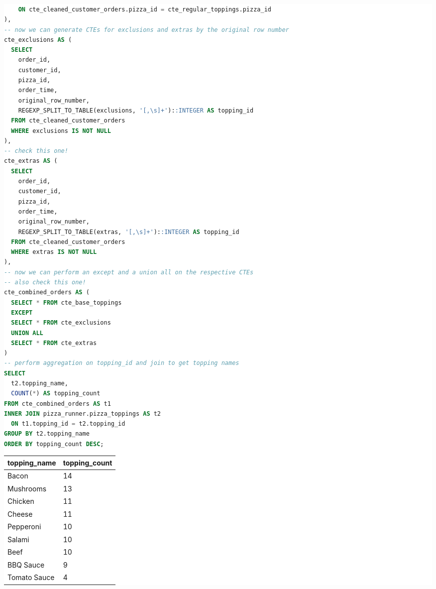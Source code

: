 ```sql
    ON cte_cleaned_customer_orders.pizza_id = cte_regular_toppings.pizza_id
),
-- now we can generate CTEs for exclusions and extras by the original row number
cte_exclusions AS (
  SELECT
    order_id,
    customer_id,
    pizza_id,
    order_time,
    original_row_number,
    REGEXP_SPLIT_TO_TABLE(exclusions, '[,\s]+')::INTEGER AS topping_id
  FROM cte_cleaned_customer_orders
  WHERE exclusions IS NOT NULL
),
-- check this one!
cte_extras AS (
  SELECT
    order_id,
    customer_id,
    pizza_id,
    order_time,
    original_row_number,
    REGEXP_SPLIT_TO_TABLE(extras, '[,\s]+')::INTEGER AS topping_id
  FROM cte_cleaned_customer_orders
  WHERE extras IS NOT NULL
),
-- now we can perform an except and a union all on the respective CTEs
-- also check this one!
cte_combined_orders AS (
  SELECT * FROM cte_base_toppings
  EXCEPT
  SELECT * FROM cte_exclusions
  UNION ALL
  SELECT * FROM cte_extras
)
-- perform aggregation on topping_id and join to get topping names
SELECT
  t2.topping_name,
  COUNT(*) AS topping_count
FROM cte_combined_orders AS t1
INNER JOIN pizza_runner.pizza_toppings AS t2
  ON t1.topping_id = t2.topping_id
GROUP BY t2.topping_name
ORDER BY topping_count DESC;
```
|topping_name|topping_count|
|-----|-----|
|Bacon|14
|Mushrooms|13|
|Chicken|11|
|Cheese|11|
|Pepperoni|10|
|Salami|10|
|Beef|10|
|BBQ Sauce|9|
|Tomato Sauce|4|